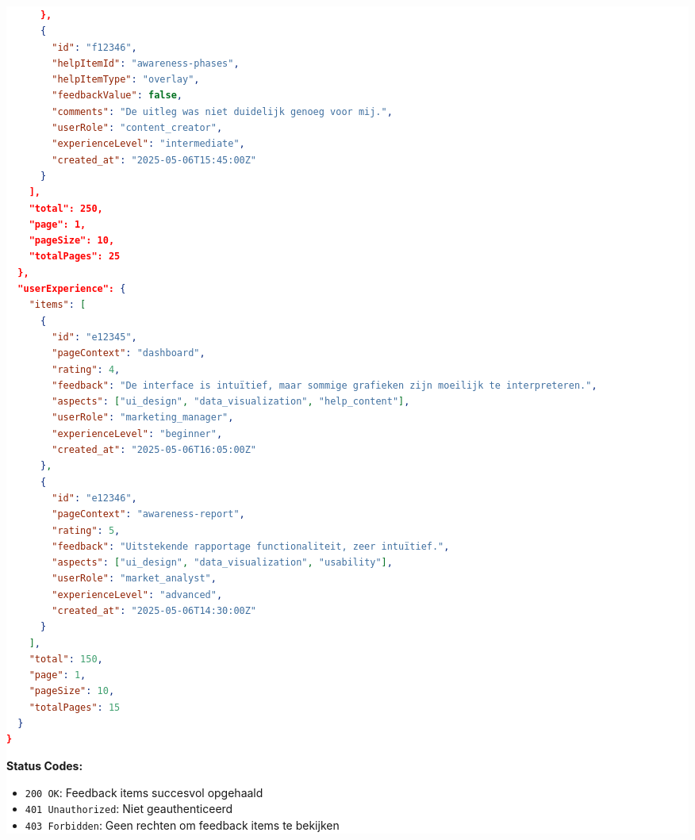 ```json
      },
      {
        "id": "f12346",
        "helpItemId": "awareness-phases",
        "helpItemType": "overlay",
        "feedbackValue": false,
        "comments": "De uitleg was niet duidelijk genoeg voor mij.",
        "userRole": "content_creator",
        "experienceLevel": "intermediate",
        "created_at": "2025-05-06T15:45:00Z"
      }
    ],
    "total": 250,
    "page": 1,
    "pageSize": 10,
    "totalPages": 25
  },
  "userExperience": {
    "items": [
      {
        "id": "e12345",
        "pageContext": "dashboard",
        "rating": 4,
        "feedback": "De interface is intuïtief, maar sommige grafieken zijn moeilijk te interpreteren.",
        "aspects": ["ui_design", "data_visualization", "help_content"],
        "userRole": "marketing_manager",
        "experienceLevel": "beginner",
        "created_at": "2025-05-06T16:05:00Z"
      },
      {
        "id": "e12346",
        "pageContext": "awareness-report",
        "rating": 5,
        "feedback": "Uitstekende rapportage functionaliteit, zeer intuïtief.",
        "aspects": ["ui_design", "data_visualization", "usability"],
        "userRole": "market_analyst",
        "experienceLevel": "advanced",
        "created_at": "2025-05-06T14:30:00Z"
      }
    ],
    "total": 150,
    "page": 1,
    "pageSize": 10,
    "totalPages": 15
  }
}
```

**Status Codes:**
- `200 OK`: Feedback items succesvol opgehaald
- `401 Unauthorized`: Niet geauthenticeerd
- `403 Forbidden`: Geen rechten om feedback items te bekijken
